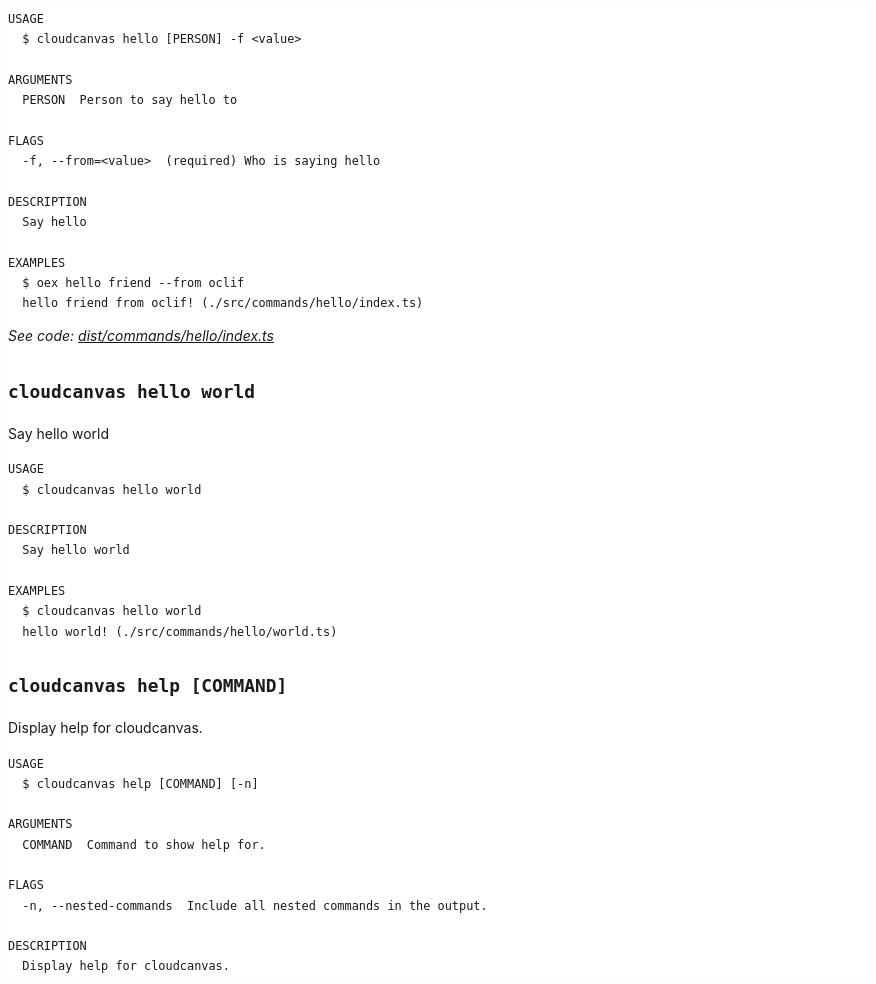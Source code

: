 ```
USAGE
  $ cloudcanvas hello [PERSON] -f <value>

ARGUMENTS
  PERSON  Person to say hello to

FLAGS
  -f, --from=<value>  (required) Who is saying hello

DESCRIPTION
  Say hello

EXAMPLES
  $ oex hello friend --from oclif
  hello friend from oclif! (./src/commands/hello/index.ts)
```

_See code: [dist/commands/hello/index.ts](https://github.com/brianfoody/cloucanvs-cli/blob/v0.0.1/dist/commands/hello/index.ts)_

## `cloudcanvas hello world`

Say hello world

```
USAGE
  $ cloudcanvas hello world

DESCRIPTION
  Say hello world

EXAMPLES
  $ cloudcanvas hello world
  hello world! (./src/commands/hello/world.ts)
```

## `cloudcanvas help [COMMAND]`

Display help for cloudcanvas.

```
USAGE
  $ cloudcanvas help [COMMAND] [-n]

ARGUMENTS
  COMMAND  Command to show help for.

FLAGS
  -n, --nested-commands  Include all nested commands in the output.

DESCRIPTION
  Display help for cloudcanvas.
```
